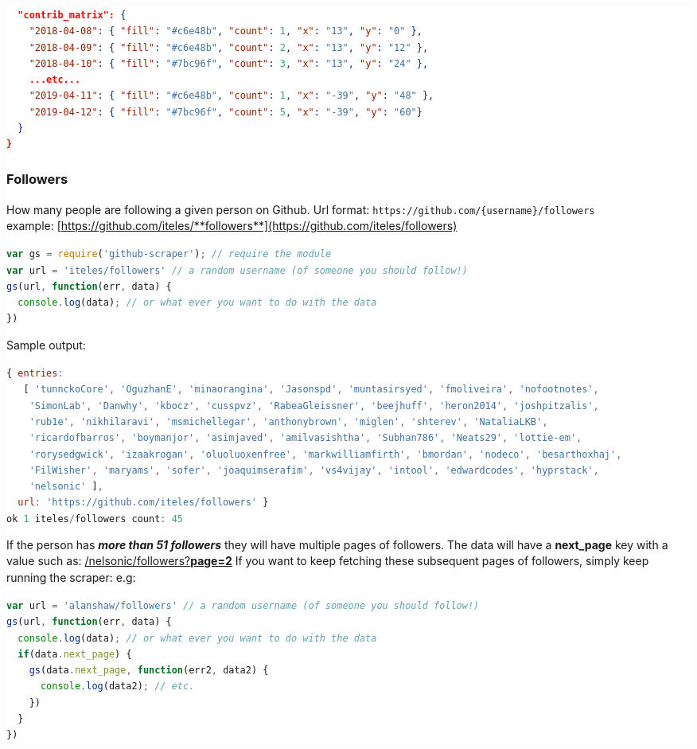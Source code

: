 ```json
  "contrib_matrix": {
    "2018-04-08": { "fill": "#c6e48b", "count": 1, "x": "13", "y": "0" },
    "2018-04-09": { "fill": "#c6e48b", "count": 2, "x": "13", "y": "12" },
    "2018-04-10": { "fill": "#7bc96f", "count": 3, "x": "13", "y": "24" },
    ...etc...
    "2019-04-11": { "fill": "#c6e48b", "count": 1, "x": "-39", "y": "48" },
    "2019-04-12": { "fill": "#7bc96f", "count": 5, "x": "-39", "y": "60"}
  }
}
```

### Followers

How many people are following a given person on Github.
Url format: `https://github.com/{username}/followers`  
example: [https://github.com/iteles/**followers**](https://github.com/iteles/followers)

```js
var gs = require('github-scraper'); // require the module
var url = 'iteles/followers' // a random username (of someone you should follow!)
gs(url, function(err, data) {
  console.log(data); // or what ever you want to do with the data
})
```

Sample output:

```js
{ entries:
   [ 'tunnckoCore', 'OguzhanE', 'minaorangina', 'Jasonspd', 'muntasirsyed', 'fmoliveira', 'nofootnotes',
    'SimonLab', 'Danwhy', 'kbocz', 'cusspvz', 'RabeaGleissner', 'beejhuff', 'heron2014', 'joshpitzalis',
    'rub1e', 'nikhilaravi', 'msmichellegar', 'anthonybrown', 'miglen', 'shterev', 'NataliaLKB',
    'ricardofbarros', 'boymanjor', 'asimjaved', 'amilvasishtha', 'Subhan786', 'Neats29', 'lottie-em',
    'rorysedgwick', 'izaakrogan', 'oluoluoxenfree', 'markwilliamfirth', 'bmordan', 'nodeco', 'besarthoxhaj',
    'FilWisher', 'maryams', 'sofer', 'joaquimserafim', 'vs4vijay', 'intool', 'edwardcodes', 'hyprstack',
    'nelsonic' ],
  url: 'https://github.com/iteles/followers' }
ok 1 iteles/followers count: 45
```

If the person has ***more than 51 followers*** they will have multiple pages of followers.
The data will have a **next_page** key with a value such as:
[/nelsonic/followers?**page=2**](https://github.com/nelsonic/followers?page=2)
If you want to keep fetching these subsequent pages of followers,
simply keep running the scraper:
e.g:

```js
var url = 'alanshaw/followers' // a random username (of someone you should follow!)
gs(url, function(err, data) {
  console.log(data); // or what ever you want to do with the data
  if(data.next_page) {
    gs(data.next_page, function(err2, data2) {
      console.log(data2); // etc.
    })
  }
})
```
